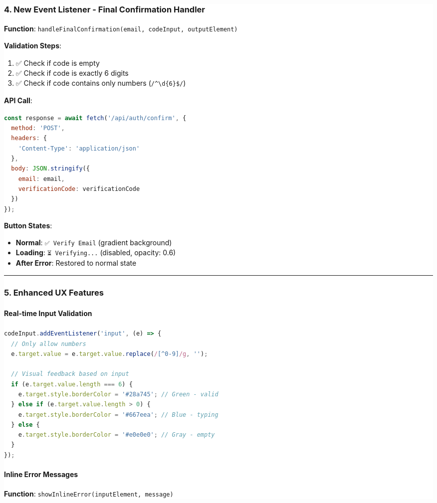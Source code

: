 
### 4. **New Event Listener - Final Confirmation Handler**

**Function**: `handleFinalConfirmation(email, codeInput, outputElement)`

**Validation Steps**:
1. ✅ Check if code is empty
2. ✅ Check if code is exactly 6 digits
3. ✅ Check if code contains only numbers (`/^\d{6}$/`)

**API Call**:
```javascript
const response = await fetch('/api/auth/confirm', {
  method: 'POST',
  headers: {
    'Content-Type': 'application/json'
  },
  body: JSON.stringify({
    email: email,
    verificationCode: verificationCode
  })
});
```

**Button States**:
- **Normal**: `✅ Verify Email` (gradient background)
- **Loading**: `⏳ Verifying...` (disabled, opacity: 0.6)
- **After Error**: Restored to normal state

---

### 5. **Enhanced UX Features**

#### **Real-time Input Validation**
```javascript
codeInput.addEventListener('input', (e) => {
  // Only allow numbers
  e.target.value = e.target.value.replace(/[^0-9]/g, '');
  
  // Visual feedback based on input
  if (e.target.value.length === 6) {
    e.target.style.borderColor = '#28a745'; // Green - valid
  } else if (e.target.value.length > 0) {
    e.target.style.borderColor = '#667eea'; // Blue - typing
  } else {
    e.target.style.borderColor = '#e0e0e0'; // Gray - empty
  }
});
```

#### **Inline Error Messages**

**Function**: `showInlineError(inputElement, message)`
